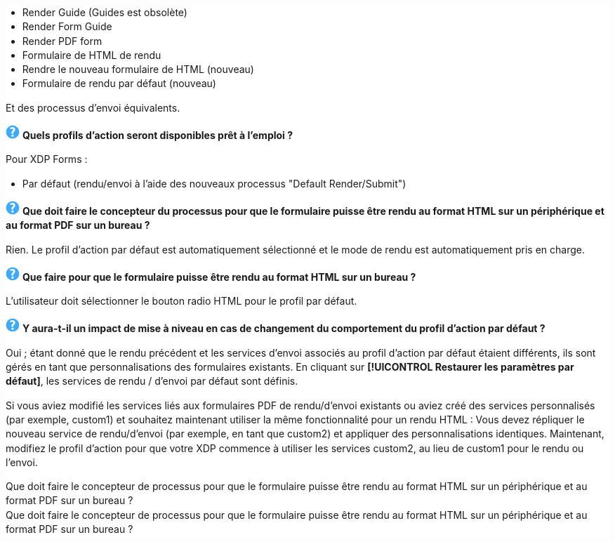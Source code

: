 * Render Guide (Guides est obsolète)
* Render Form Guide
* Render PDF form
* Formulaire de HTML de rendu
* Rendre le nouveau formulaire de HTML (nouveau)
* Formulaire de rendu par défaut (nouveau)

Et des processus d’envoi équivalents.

![gen_question_b_20](assets/gen_question_b_20.png) **Quels profils d’action seront disponibles prêt à l’emploi ?**

Pour XDP Forms :

* Par défaut (rendu/envoi à l’aide des nouveaux processus &quot;Default Render/Submit&quot;)

![gen_question_b_20](assets/gen_question_b_20.png) **Que doit faire le concepteur du processus pour que le formulaire puisse être rendu au format HTML sur un périphérique et au format PDF sur un bureau ?**

Rien. Le profil d’action par défaut est automatiquement sélectionné et le mode de rendu est automatiquement pris en charge.

![gen_question_b_20](assets/gen_question_b_20.png) **Que faire pour que le formulaire puisse être rendu au format HTML sur un bureau ?**

L’utilisateur doit sélectionner le bouton radio HTML pour le profil par défaut.

![gen_question_b_20](assets/gen_question_b_20.png) **Y aura-t-il un impact de mise à niveau en cas de changement du comportement du profil d’action par défaut ?**

Oui ; étant donné que le rendu précédent et les services d’envoi associés au profil d’action par défaut étaient différents, ils sont gérés en tant que personnalisations des formulaires existants. En cliquant sur **[!UICONTROL Restaurer les paramètres par défaut]**, les services de rendu / d’envoi par défaut sont définis.

Si vous aviez modifié les services liés aux formulaires PDF de rendu/d’envoi existants ou aviez créé des services personnalisés (par exemple, custom1) et souhaitez maintenant utiliser la même fonctionnalité pour un rendu HTML : Vous devez répliquer le nouveau service de rendu/d’envoi (par exemple, en tant que custom2) et appliquer des personnalisations identiques. Maintenant, modifiez le profil d’action pour que votre XDP commence à utiliser les services custom2, au lieu de custom1 pour le rendu ou l’envoi.

Que doit faire le concepteur de processus pour que le formulaire puisse être rendu au format HTML sur un périphérique et au format PDF sur un bureau ?\
Que doit faire le concepteur de processus pour que le formulaire puisse être rendu au format HTML sur un périphérique et au format PDF sur un bureau ?
